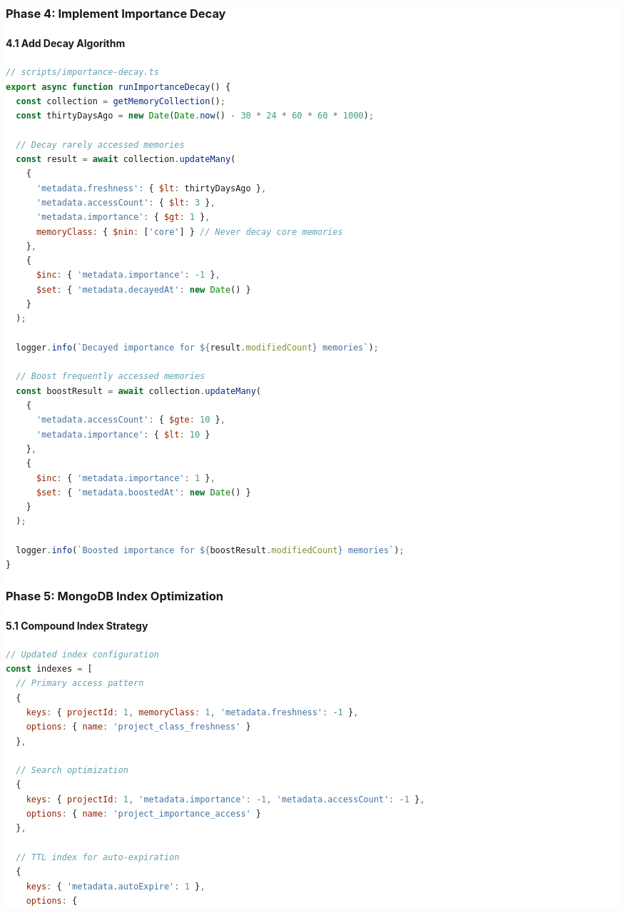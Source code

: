 ### Phase 4: Implement Importance Decay

#### 4.1 Add Decay Algorithm
```javascript
// scripts/importance-decay.ts
export async function runImportanceDecay() {
  const collection = getMemoryCollection();
  const thirtyDaysAgo = new Date(Date.now() - 30 * 24 * 60 * 60 * 1000);
  
  // Decay rarely accessed memories
  const result = await collection.updateMany(
    {
      'metadata.freshness': { $lt: thirtyDaysAgo },
      'metadata.accessCount': { $lt: 3 },
      'metadata.importance': { $gt: 1 },
      memoryClass: { $nin: ['core'] } // Never decay core memories
    },
    {
      $inc: { 'metadata.importance': -1 },
      $set: { 'metadata.decayedAt': new Date() }
    }
  );

  logger.info(`Decayed importance for ${result.modifiedCount} memories`);
  
  // Boost frequently accessed memories
  const boostResult = await collection.updateMany(
    {
      'metadata.accessCount': { $gte: 10 },
      'metadata.importance': { $lt: 10 }
    },
    {
      $inc: { 'metadata.importance': 1 },
      $set: { 'metadata.boostedAt': new Date() }
    }
  );

  logger.info(`Boosted importance for ${boostResult.modifiedCount} memories`);
}
```

### Phase 5: MongoDB Index Optimization

#### 5.1 Compound Index Strategy
```javascript
// Updated index configuration
const indexes = [
  // Primary access pattern
  { 
    keys: { projectId: 1, memoryClass: 1, 'metadata.freshness': -1 },
    options: { name: 'project_class_freshness' }
  },
  
  // Search optimization
  {
    keys: { projectId: 1, 'metadata.importance': -1, 'metadata.accessCount': -1 },
    options: { name: 'project_importance_access' }
  },
  
  // TTL index for auto-expiration
  {
    keys: { 'metadata.autoExpire': 1 },
    options: { 
```